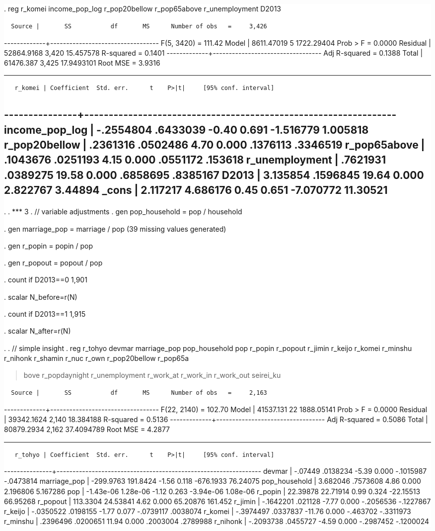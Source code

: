 . reg r_komei income_pop_log r_pop20bellow r_pop65above r_unemployment D2013

      Source |       SS           df       MS      Number of obs   =     3,426
-------------+----------------------------------   F(5, 3420)      =    111.42
       Model |  8611.47019         5  1722.29404   Prob > F        =    0.0000
    Residual |  52864.9168     3,420   15.457578   R-squared       =    0.1401
-------------+----------------------------------   Adj R-squared   =    0.1388
       Total |   61476.387     3,425  17.9493101   Root MSE        =    3.9316

--------------------------------------------------------------------------------
       r_komei | Coefficient  Std. err.      t    P>|t|     [95% conf. interval]
---------------+----------------------------------------------------------------
income_pop_log |  -.2554804   .6433039    -0.40   0.691    -1.516779    1.005818
 r_pop20bellow |   .2361316   .0502486     4.70   0.000     .1376113    .3346519
  r_pop65above |   .1043676   .0251193     4.15   0.000     .0551172     .153618
r_unemployment |   .7621931   .0389275    19.58   0.000     .6858695    .8385167
         D2013 |   3.135854   .1596845    19.64   0.000     2.822767     3.44894
         _cons |   2.117217   4.686176     0.45   0.651    -7.070772    11.30521
--------------------------------------------------------------------------------

. 
. *** 3
. // variable adjustments
. gen pop_household = pop / household

. gen marriage_pop = marriage / pop
(39 missing values generated)

. gen r_popin = popin / pop

. gen r_popout = popout / pop

. count if D2013==0
  1,901

. scalar N_before=r(N)

. count if D2013==1
  1,915

. scalar N_after=r(N)

. 
. // simple insight
. reg r_tohyo devmar marriage_pop pop_household pop r_popin r_popout r_jimin r_keijo r_komei r_minshu r_nihonk r_shamin r_nuc r_own r_pop20bellow r_pop65a
> bove r_popdaynight r_unemployment r_work_at r_work_in r_work_out seirei_ku

      Source |       SS           df       MS      Number of obs   =     2,163
-------------+----------------------------------   F(22, 2140)     =    102.70
       Model |   41537.131        22  1888.05141   Prob > F        =    0.0000
    Residual |  39342.1624     2,140   18.384188   R-squared       =    0.5136
-------------+----------------------------------   Adj R-squared   =    0.5086
       Total |  80879.2934     2,162  37.4094789   Root MSE        =    4.2877

--------------------------------------------------------------------------------
       r_tohyo | Coefficient  Std. err.      t    P>|t|     [95% conf. interval]
---------------+----------------------------------------------------------------
        devmar |    -.07449   .0138234    -5.39   0.000    -.1015987   -.0473814
  marriage_pop |  -299.9763   191.8424    -1.56   0.118    -676.1933    76.24075
 pop_household |   3.682046   .7573608     4.86   0.000     2.196806    5.167286
           pop |  -1.43e-06   1.28e-06    -1.12   0.263    -3.94e-06    1.08e-06
       r_popin |   22.39878   22.71914     0.99   0.324    -22.15513    66.95268
      r_popout |   113.3304   24.53841     4.62   0.000     65.20876     161.452
       r_jimin |  -.1642201    .021128    -7.77   0.000    -.2056536   -.1227867
       r_keijo |  -.0350522   .0198155    -1.77   0.077    -.0739117    .0038074
       r_komei |  -.3974497   .0337837   -11.76   0.000     -.463702   -.3311973
      r_minshu |   .2396496   .0200651    11.94   0.000     .2003004    .2789988
      r_nihonk |  -.2093738   .0455727    -4.59   0.000    -.2987452   -.1200024